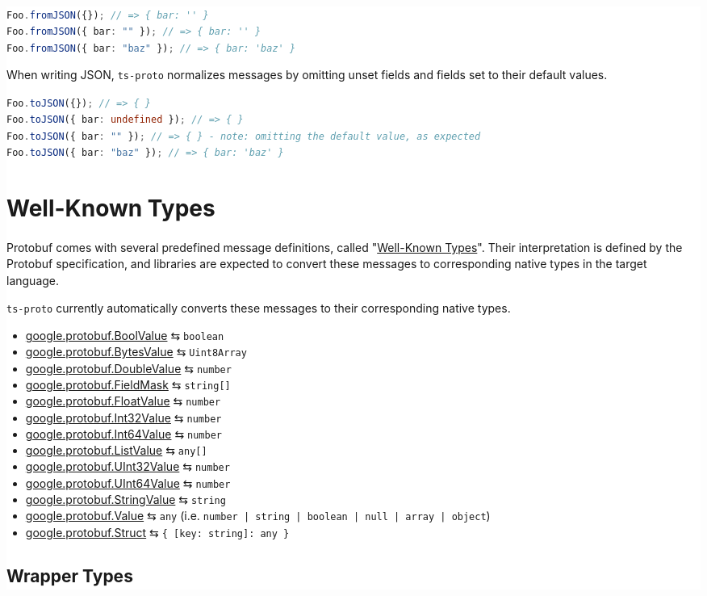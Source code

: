 ```typescript
Foo.fromJSON({}); // => { bar: '' }
Foo.fromJSON({ bar: "" }); // => { bar: '' }
Foo.fromJSON({ bar: "baz" }); // => { bar: 'baz' }
```

When writing JSON, `ts-proto` normalizes messages by omitting unset fields and fields set to their default values.

```typescript
Foo.toJSON({}); // => { }
Foo.toJSON({ bar: undefined }); // => { }
Foo.toJSON({ bar: "" }); // => { } - note: omitting the default value, as expected
Foo.toJSON({ bar: "baz" }); // => { bar: 'baz' }
```

# Well-Known Types

Protobuf comes with several predefined message definitions, called "[Well-Known Types](https://developers.google.com/protocol-buffers/docs/reference/google.protobuf)".
Their interpretation is defined by the Protobuf specification, and libraries are expected to convert these messages to corresponding native types in the target language.

`ts-proto` currently automatically converts these messages to their corresponding native types.

- [google.protobuf.BoolValue](https://developers.google.com/protocol-buffers/docs/reference/google.protobuf#boolvalue) &lrarr; `boolean`
- [google.protobuf.BytesValue](https://developers.google.com/protocol-buffers/docs/reference/google.protobuf#bytesvalue) &lrarr; `Uint8Array`
- [google.protobuf.DoubleValue](https://developers.google.com/protocol-buffers/docs/reference/google.protobuf#doublevalue) &lrarr; `number`
- [google.protobuf.FieldMask](https://developers.google.com/protocol-buffers/docs/reference/google.protobuf#fieldmask) &lrarr; `string[]`
- [google.protobuf.FloatValue](https://developers.google.com/protocol-buffers/docs/reference/google.protobuf#floatvalue) &lrarr; `number`
- [google.protobuf.Int32Value](https://developers.google.com/protocol-buffers/docs/reference/google.protobuf#int32value) &lrarr; `number`
- [google.protobuf.Int64Value](https://developers.google.com/protocol-buffers/docs/reference/google.protobuf#int64value) &lrarr; `number`
- [google.protobuf.ListValue](https://developers.google.com/protocol-buffers/docs/reference/google.protobuf#listvalue) &lrarr; `any[]`
- [google.protobuf.UInt32Value](https://developers.google.com/protocol-buffers/docs/reference/google.protobuf#uint32value) &lrarr; `number`
- [google.protobuf.UInt64Value](https://developers.google.com/protocol-buffers/docs/reference/google.protobuf#uint64value) &lrarr; `number`
- [google.protobuf.StringValue](https://developers.google.com/protocol-buffers/docs/reference/google.protobuf#stringvalue) &lrarr; `string`
- [google.protobuf.Value](https://developers.google.com/protocol-buffers/docs/reference/google.protobuf#value) &lrarr; `any` (i.e. `number | string | boolean | null | array | object`)
- [google.protobuf.Struct](https://developers.google.com/protocol-buffers/docs/reference/google.protobuf#struct) &lrarr; `{ [key: string]: any }`

## Wrapper Types
